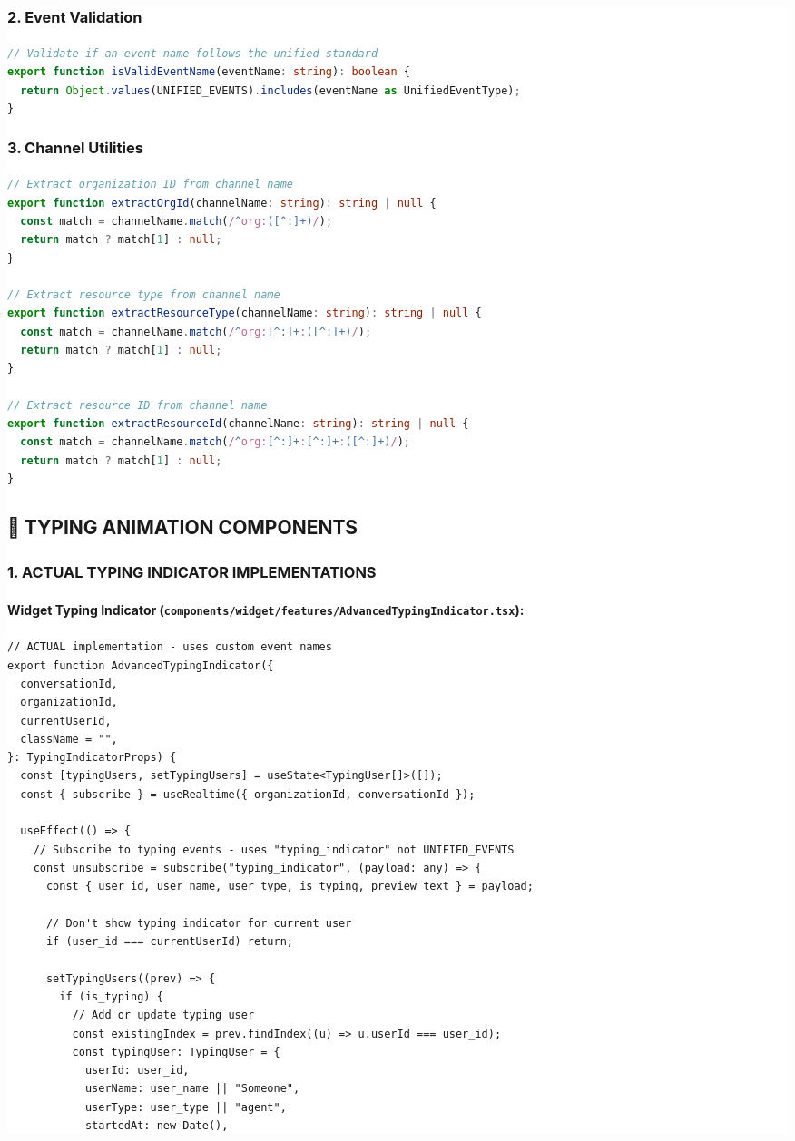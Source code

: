 ### **2. Event Validation**
```typescript
// Validate if an event name follows the unified standard
export function isValidEventName(eventName: string): boolean {
  return Object.values(UNIFIED_EVENTS).includes(eventName as UnifiedEventType);
}
```

### **3. Channel Utilities**
```typescript
// Extract organization ID from channel name
export function extractOrgId(channelName: string): string | null {
  const match = channelName.match(/^org:([^:]+)/);
  return match ? match[1] : null;
}

// Extract resource type from channel name
export function extractResourceType(channelName: string): string | null {
  const match = channelName.match(/^org:[^:]+:([^:]+)/);
  return match ? match[1] : null;
}

// Extract resource ID from channel name
export function extractResourceId(channelName: string): string | null {
  const match = channelName.match(/^org:[^:]+:[^:]+:([^:]+)/);
  return match ? match[1] : null;
}
```

## 🎨 **TYPING ANIMATION COMPONENTS**

### **1. ACTUAL TYPING INDICATOR IMPLEMENTATIONS**

#### **Widget Typing Indicator** (`components/widget/features/AdvancedTypingIndicator.tsx`):
```tsx
// ACTUAL implementation - uses custom event names
export function AdvancedTypingIndicator({
  conversationId,
  organizationId,
  currentUserId,
  className = "",
}: TypingIndicatorProps) {
  const [typingUsers, setTypingUsers] = useState<TypingUser[]>([]);
  const { subscribe } = useRealtime({ organizationId, conversationId });

  useEffect(() => {
    // Subscribe to typing events - uses "typing_indicator" not UNIFIED_EVENTS
    const unsubscribe = subscribe("typing_indicator", (payload: any) => {
      const { user_id, user_name, user_type, is_typing, preview_text } = payload;

      // Don't show typing indicator for current user
      if (user_id === currentUserId) return;

      setTypingUsers((prev) => {
        if (is_typing) {
          // Add or update typing user
          const existingIndex = prev.findIndex((u) => u.userId === user_id);
          const typingUser: TypingUser = {
            userId: user_id,
            userName: user_name || "Someone",
            userType: user_type || "agent",
            startedAt: new Date(),
```